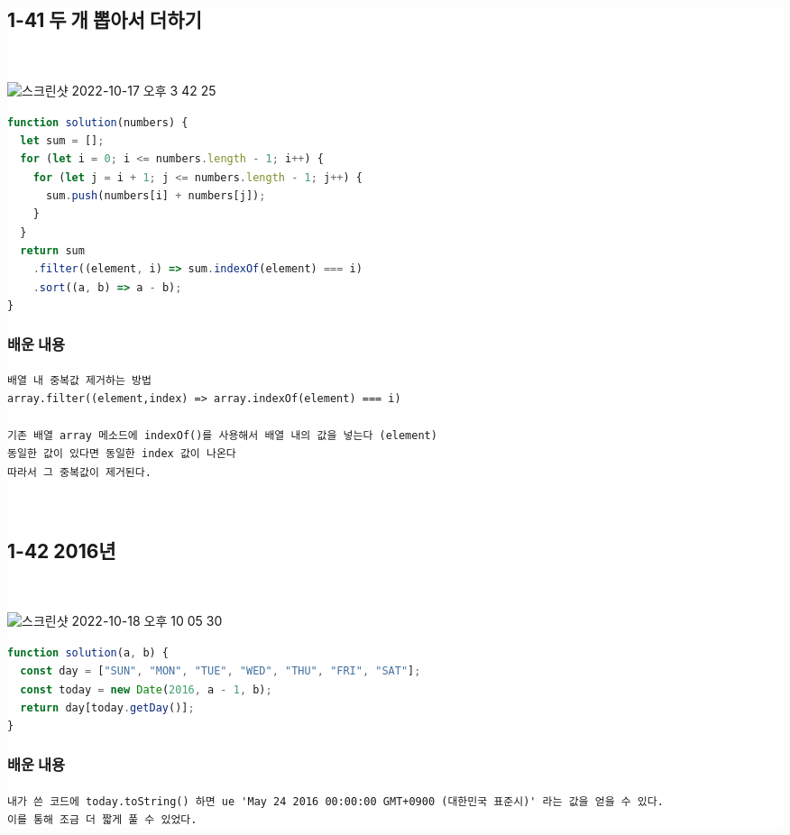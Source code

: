 ## 1-41 두 개 뽑아서 더하기

<br>

![스크린샷 2022-10-17 오후 3 42 25](https://user-images.githubusercontent.com/39263149/196106729-f4e33133-c7e7-4a15-8895-a8a6353837ea.png)

```javascript
function solution(numbers) {
  let sum = [];
  for (let i = 0; i <= numbers.length - 1; i++) {
    for (let j = i + 1; j <= numbers.length - 1; j++) {
      sum.push(numbers[i] + numbers[j]);
    }
  }
  return sum
    .filter((element, i) => sum.indexOf(element) === i)
    .sort((a, b) => a - b);
}
```

### 배운 내용

```
배열 내 중복값 제거하는 방법
array.filter((element,index) => array.indexOf(element) === i)

기존 배열 array 메소드에 indexOf()를 사용해서 배열 내의 값을 넣는다 (element)
동일한 값이 있다면 동일한 index 값이 나온다
따라서 그 중복값이 제거된다.
```

<br>

## 1-42 2016년

<br>

![스크린샷 2022-10-18 오후 10 05 30](https://user-images.githubusercontent.com/39263149/196438915-46e080c2-65ab-4465-8237-21e71b258672.png)

```javascript
function solution(a, b) {
  const day = ["SUN", "MON", "TUE", "WED", "THU", "FRI", "SAT"];
  const today = new Date(2016, a - 1, b);
  return day[today.getDay()];
}
```

### 배운 내용

```
내가 쓴 코드에 today.toString() 하면 ue 'May 24 2016 00:00:00 GMT+0900 (대한민국 표준시)' 라는 값을 얻을 수 있다.
이를 통해 조금 더 짧게 풀 수 있었다.
```
